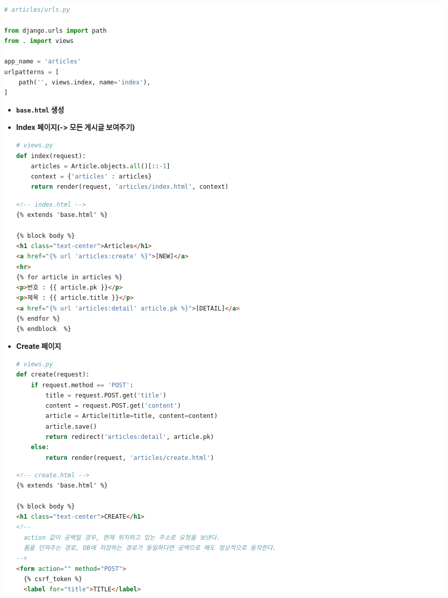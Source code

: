   ```python
  # articles/urls.py
  
  from django.urls import path
  from . import views
  
  app_name = 'articles'
  urlpatterns = [
      path('', views.index, name='index'),
  ]
  ```

- **`base.html` 생성**

- **Index 페이지(-> 모든 게시글 보여주기)**

  ```python
  # views.py
  def index(request):
      articles = Article.objects.all()[::-1]
      context = {'articles' : articles}
      return render(request, 'articles/index.html', context)
  ```

  ```html
  <!-- index.html -->
  {% extends 'base.html' %}
  
  {% block body %}
  <h1 class="text-center">Articles</h1>
  <a href="{% url 'articles:create' %}">[NEW]</a>
  <hr>
  {% for article in articles %}
  <p>번호 : {{ article.pk }}</p>
  <p>제목 : {{ article.title }}</p>
  <a href="{% url 'articles:detail' article.pk %}">[DETAIL]</a>
  {% endfor %}
  {% endblock  %}
  ```

- **Create 페이지**

  ```python
  # views.py
  def create(request):
      if request.method == 'POST':
          title = request.POST.get('title')
          content = request.POST.get('content')
          article = Article(title=title, content=content)
          article.save()
          return redirect('articles:detail', article.pk)
      else:
          return render(request, 'articles/create.html')
  ```

  ```html
  <!-- create.html -->
  {% extends 'base.html' %}
  
  {% block body %}
  <h1 class="text-center">CREATE</h1>
  <!--
    action 값이 공백일 경우, 현재 위치하고 있는 주소로 요청을 보낸다.
    폼을 던져주는 경로, DB에 저장하는 경로가 동일하다면 공백으로 해도 정상적으로 동작한다.  
  -->
  <form action="" method="POST">
    {% csrf_token %}
    <label for="title">TITLE</label>
  ```